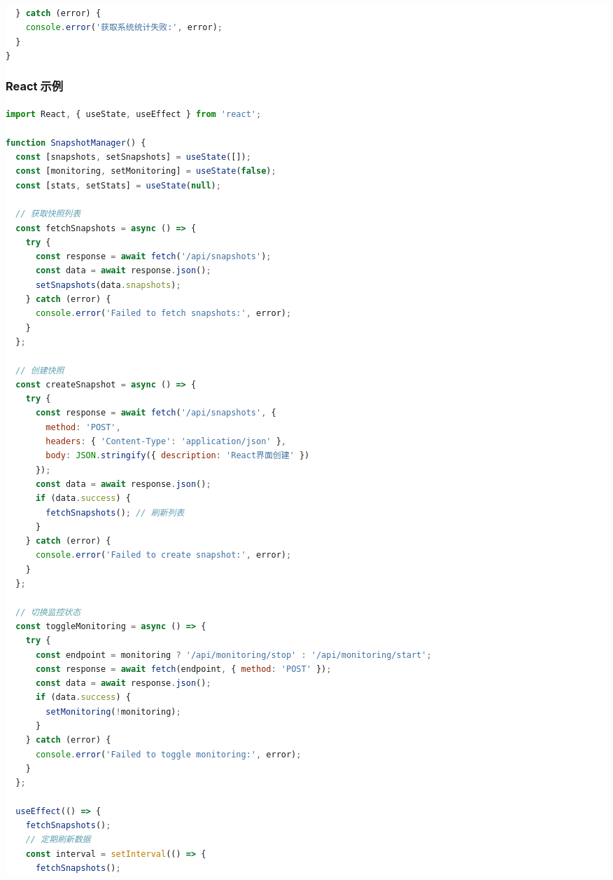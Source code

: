 ```javascript
  } catch (error) {
    console.error('获取系统统计失败:', error);
  }
}
```

### React 示例

```jsx
import React, { useState, useEffect } from 'react';

function SnapshotManager() {
  const [snapshots, setSnapshots] = useState([]);
  const [monitoring, setMonitoring] = useState(false);
  const [stats, setStats] = useState(null);

  // 获取快照列表
  const fetchSnapshots = async () => {
    try {
      const response = await fetch('/api/snapshots');
      const data = await response.json();
      setSnapshots(data.snapshots);
    } catch (error) {
      console.error('Failed to fetch snapshots:', error);
    }
  };

  // 创建快照
  const createSnapshot = async () => {
    try {
      const response = await fetch('/api/snapshots', {
        method: 'POST',
        headers: { 'Content-Type': 'application/json' },
        body: JSON.stringify({ description: 'React界面创建' })
      });
      const data = await response.json();
      if (data.success) {
        fetchSnapshots(); // 刷新列表
      }
    } catch (error) {
      console.error('Failed to create snapshot:', error);
    }
  };

  // 切换监控状态
  const toggleMonitoring = async () => {
    try {
      const endpoint = monitoring ? '/api/monitoring/stop' : '/api/monitoring/start';
      const response = await fetch(endpoint, { method: 'POST' });
      const data = await response.json();
      if (data.success) {
        setMonitoring(!monitoring);
      }
    } catch (error) {
      console.error('Failed to toggle monitoring:', error);
    }
  };

  useEffect(() => {
    fetchSnapshots();
    // 定期刷新数据
    const interval = setInterval(() => {
      fetchSnapshots();
```